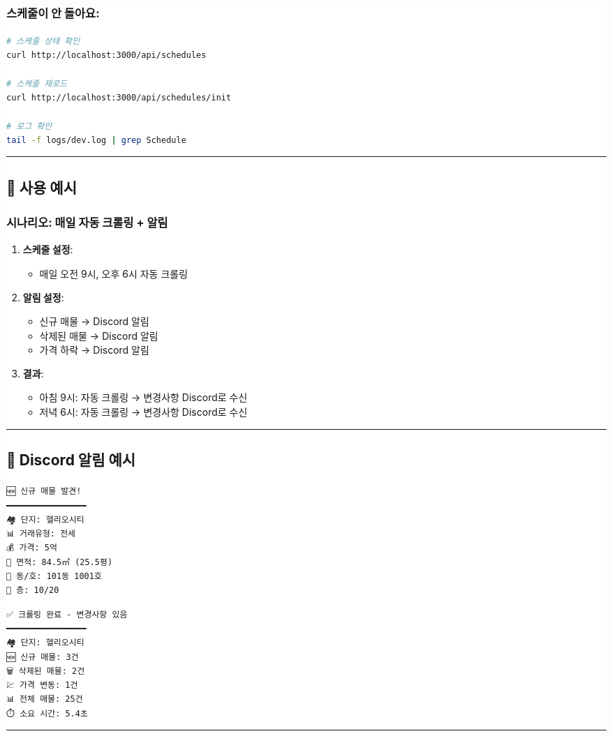 ### 스케줄이 안 돌아요:
```bash
# 스케줄 상태 확인
curl http://localhost:3000/api/schedules

# 스케줄 재로드
curl http://localhost:3000/api/schedules/init

# 로그 확인
tail -f logs/dev.log | grep Schedule
```

---

## 🎯 사용 예시

### 시나리오: 매일 자동 크롤링 + 알림

1. **스케줄 설정**:
   - 매일 오전 9시, 오후 6시 자동 크롤링

2. **알림 설정**:
   - 신규 매물 → Discord 알림
   - 삭제된 매물 → Discord 알림
   - 가격 하락 → Discord 알림

3. **결과**:
   - 아침 9시: 자동 크롤링 → 변경사항 Discord로 수신
   - 저녁 6시: 자동 크롤링 → 변경사항 Discord로 수신

---

## 📱 Discord 알림 예시

```
🆕 신규 매물 발견!
━━━━━━━━━━━━━━━━
🏘️ 단지: 헬리오시티
📊 거래유형: 전세
💰 가격: 5억
📐 면적: 84.5㎡ (25.5평)
🏢 동/호: 101동 1001호
📍 층: 10/20
```

```
✅ 크롤링 완료 - 변경사항 있음
━━━━━━━━━━━━━━━━
🏘️ 단지: 헬리오시티
🆕 신규 매물: 3건
🗑️ 삭제된 매물: 2건
💹 가격 변동: 1건
📊 전체 매물: 25건
⏱️ 소요 시간: 5.4초
```

---